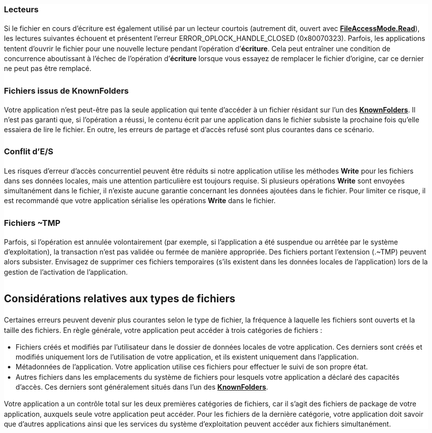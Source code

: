 ### <a name="readers"></a>Lecteurs

Si le fichier en cours d’écriture est également utilisé par un lecteur courtois (autrement dit, ouvert avec [**FileAccessMode.Read**](https://docs.microsoft.com/uwp/api/Windows.Storage.FileAccessMode)), les lectures suivantes échouent et présentent l’erreur ERROR_OPLOCK_HANDLE_CLOSED (0x80070323). Parfois, les applications tentent d’ouvrir le fichier pour une nouvelle lecture pendant l’opération d’**écriture**. Cela peut entraîner une condition de concurrence aboutissant à l’échec de l’opération d’**écriture** lorsque vous essayez de remplacer le fichier d’origine, car ce dernier ne peut pas être remplacé.

### <a name="files-from-knownfolders"></a>Fichiers issus de KnownFolders

Votre application n’est peut-être pas la seule application qui tente d’accéder à un fichier résidant sur l’un des [**KnownFolders**](https://docs.microsoft.com/uwp/api/Windows.Storage.KnownFolders). Il n’est pas garanti que, si l’opération a réussi, le contenu écrit par une application dans le fichier subsiste la prochaine fois qu’elle essaiera de lire le fichier. En outre, les erreurs de partage et d’accès refusé sont plus courantes dans ce scénario.

### <a name="conflicting-io"></a>Conflit d’E/S

Les risques d’erreur d’accès concurrentiel peuvent être réduits si notre application utilise les méthodes **Write** pour les fichiers dans ses données locales, mais une attention particulière est toujours requise. Si plusieurs opérations **Write** sont envoyées simultanément dans le fichier, il n’existe aucune garantie concernant les données ajoutées dans le fichier. Pour limiter ce risque, il est recommandé que votre application sérialise les opérations **Write** dans le fichier.

### <a name="tmp-files"></a>Fichiers ~TMP

Parfois, si l’opération est annulée volontairement (par exemple, si l’application a été suspendue ou arrêtée par le système d’exploitation), la transaction n’est pas validée ou fermée de manière appropriée. Des fichiers portant l’extension (.~TMP) peuvent alors subsister. Envisagez de supprimer ces fichiers temporaires (s’ils existent dans les données locales de l’application) lors de la gestion de l’activation de l’application.

## <a name="considerations-based-on-file-types"></a>Considérations relatives aux types de fichiers

Certaines erreurs peuvent devenir plus courantes selon le type de fichier, la fréquence à laquelle les fichiers sont ouverts et la taille des fichiers. En règle générale, votre application peut accéder à trois catégories de fichiers :

* Fichiers créés et modifiés par l’utilisateur dans le dossier de données locales de votre application. Ces derniers sont créés et modifiés uniquement lors de l’utilisation de votre application, et ils existent uniquement dans l’application.
* Métadonnées de l’application. Votre application utilise ces fichiers pour effectuer le suivi de son propre état.
* Autres fichiers dans les emplacements du système de fichiers pour lesquels votre application a déclaré des capacités d’accès. Ces derniers sont généralement situés dans l’un des [**KnownFolders**](https://docs.microsoft.com/uwp/api/Windows.Storage.KnownFolders).

Votre application a un contrôle total sur les deux premières catégories de fichiers, car il s’agit des fichiers de package de votre application, auxquels seule votre application peut accéder. Pour les fichiers de la dernière catégorie, votre application doit savoir que d’autres applications ainsi que les services du système d’exploitation peuvent accéder aux fichiers simultanément.
